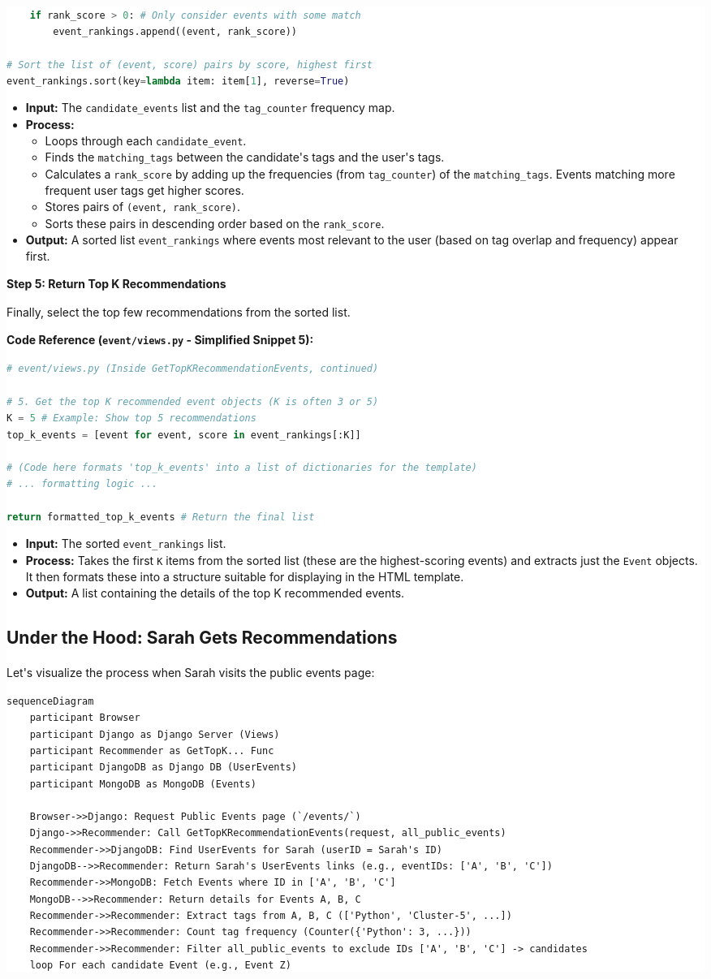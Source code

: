 ```python
    if rank_score > 0: # Only consider events with some match
        event_rankings.append((event, rank_score))

# Sort the list of (event, score) pairs by score, highest first
event_rankings.sort(key=lambda item: item[1], reverse=True)
```

*   **Input:** The `candidate_events` list and the `tag_counter` frequency map.
*   **Process:**
    *   Loops through each `candidate_event`.
    *   Finds the `matching_tags` between the candidate's tags and the user's tags.
    *   Calculates a `rank_score` by adding up the frequencies (from `tag_counter`) of the `matching_tags`. Events matching more frequent user tags get higher scores.
    *   Stores pairs of `(event, rank_score)`.
    *   Sorts these pairs in descending order based on the `rank_score`.
*   **Output:** A sorted list `event_rankings` where events most relevant to the user (based on tag overlap and frequency) appear first.

**Step 5: Return Top K Recommendations**

Finally, select the top few recommendations from the sorted list.

**Code Reference (`event/views.py` - Simplified Snippet 5):**

```python
# event/views.py (Inside GetTopKRecommendationEvents, continued)

# 5. Get the top K recommended event objects (K is often 3 or 5)
K = 5 # Example: Show top 5 recommendations
top_k_events = [event for event, score in event_rankings[:K]]

# (Code here formats 'top_k_events' into a list of dictionaries for the template)
# ... formatting logic ...

return formatted_top_k_events # Return the final list
```

*   **Input:** The sorted `event_rankings` list.
*   **Process:** Takes the first `K` items from the sorted list (these are the highest-scoring events) and extracts just the `Event` objects. It then formats these into a structure suitable for displaying in the HTML template.
*   **Output:** A list containing the details of the top K recommended events.

## Under the Hood: Sarah Gets Recommendations

Let's visualize the process when Sarah visits the public events page:

```mermaid
sequenceDiagram
    participant Browser
    participant Django as Django Server (Views)
    participant Recommender as GetTopK... Func
    participant DjangoDB as Django DB (UserEvents)
    participant MongoDB as MongoDB (Events)

    Browser->>Django: Request Public Events page (`/events/`)
    Django->>Recommender: Call GetTopKRecommendationEvents(request, all_public_events)
    Recommender->>DjangoDB: Find UserEvents for Sarah (userID = Sarah's ID)
    DjangoDB-->>Recommender: Return Sarah's UserEvents links (e.g., eventIDs: ['A', 'B', 'C'])
    Recommender->>MongoDB: Fetch Events where ID in ['A', 'B', 'C']
    MongoDB-->>Recommender: Return details for Events A, B, C
    Recommender->>Recommender: Extract tags from A, B, C (['Python', 'Cluster-5', ...])
    Recommender->>Recommender: Count tag frequency (Counter({'Python': 3, ...}))
    Recommender->>Recommender: Filter all_public_events to exclude IDs ['A', 'B', 'C'] -> candidates
    loop For each candidate Event (e.g., Event Z)
```